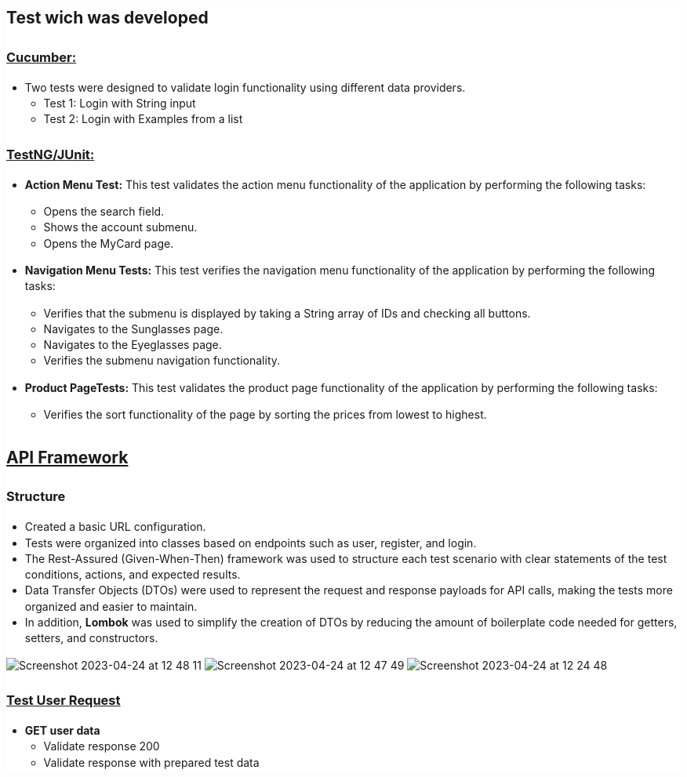 ## Test wich was developed
### [Cucumber:](https://github.com/MatkovskyYurii/Java_AQA_Code_Samples/tree/Cucumber/src/test)

- Two tests were designed to validate login functionality using different data providers. 
  - Test 1: Login with String input
  - Test 2: Login with Examples from a list

### [TestNG/](https://github.com/MatkovskyYurii/Java_AQA_Code_Samples/tree/PageFactoryTestNG/src/test/java/org)[JUnit:](https://github.com/MatkovskyYurii/Java_AQA_Code_Samples/tree/PageObjectJUnit/src/test/java/myapp)
- **Action Menu Test:** This test validates the action menu functionality of the application by performing the following tasks:
  - Opens the search field.
  - Shows the account submenu.
  - Opens the MyCard page.
  
- **Navigation Menu Tests:** This test verifies the navigation menu functionality of the application by performing the following tasks:
  - Verifies that the submenu is displayed by taking a String array of IDs and checking all buttons.
  - Navigates to the Sunglasses page.
  - Navigates to the Eyeglasses page.
  - Verifies the submenu navigation functionality.

- **Product PageTests:** This test validates the product page functionality of the application by performing the following tasks:
  - Verifies the sort functionality of the page by sorting the prices from lowest to highest.


## [API Framework]()
### Structure 
  - Created a basic URL configuration. 
  - Tests were organized into classes based on endpoints such as user, register, and login. 
  - The Rest-Assured (Given-When-Then) framework was used to structure each test scenario with clear statements of the test conditions, actions, and expected results. 
  - Data Transfer Objects (DTOs) were used to represent the request and response payloads for API calls, making the tests more organized and easier to maintain. 
  - In addition, **Lombok** was used to simplify the creation of DTOs by reducing the amount of boilerplate code needed for getters, setters, and constructors.
  
  <img width="1495" alt="Screenshot 2023-04-24 at 12 48 11" src="https://user-images.githubusercontent.com/85128259/233962374-2725f16d-5ce7-4485-b5bb-e10c07fc7752.png">

<img width="1495" alt="Screenshot 2023-04-24 at 12 47 49" src="https://user-images.githubusercontent.com/85128259/233962087-ee24b9eb-a6b4-4e72-9016-963ae4e7e6e2.png">

<img width="1477" alt="Screenshot 2023-04-24 at 12 24 48" src="https://user-images.githubusercontent.com/85128259/233956102-820eb7e4-6f5d-4edb-b264-2a61f68c827f.png">

### [Test User Request](https://github.com/MatkovskyYurii/Java_AQA_Code_Samples/blob/Rest-Assured/src/test/java/app/TestUserRequest.java) 
- **GET user data**
   - Validate response 200
   - Validate response with prepared test data
